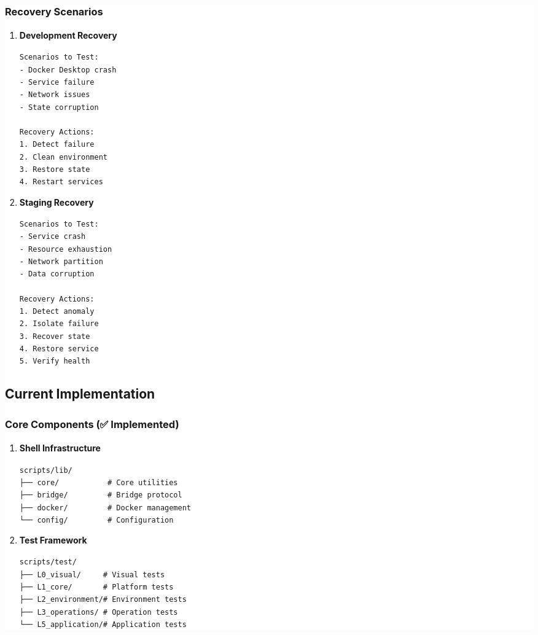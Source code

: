 ### Recovery Scenarios

1. **Development Recovery**
   ```
   Scenarios to Test:
   - Docker Desktop crash
   - Service failure
   - Network issues
   - State corruption
   
   Recovery Actions:
   1. Detect failure
   2. Clean environment
   3. Restore state
   4. Restart services
   ```

2. **Staging Recovery**
   ```
   Scenarios to Test:
   - Service crash
   - Resource exhaustion
   - Network partition
   - Data corruption
   
   Recovery Actions:
   1. Detect anomaly
   2. Isolate failure
   3. Recover state
   4. Restore service
   5. Verify health
   ```

## Current Implementation

### Core Components (✅ Implemented)

1. **Shell Infrastructure**
   ```
   scripts/lib/
   ├── core/           # Core utilities
   ├── bridge/         # Bridge protocol
   ├── docker/         # Docker management
   └── config/         # Configuration
   ```

2. **Test Framework**
   ```
   scripts/test/
   ├── L0_visual/     # Visual tests
   ├── L1_core/       # Platform tests
   ├── L2_environment/# Environment tests
   ├── L3_operations/ # Operation tests
   └── L5_application/# Application tests
   ```
